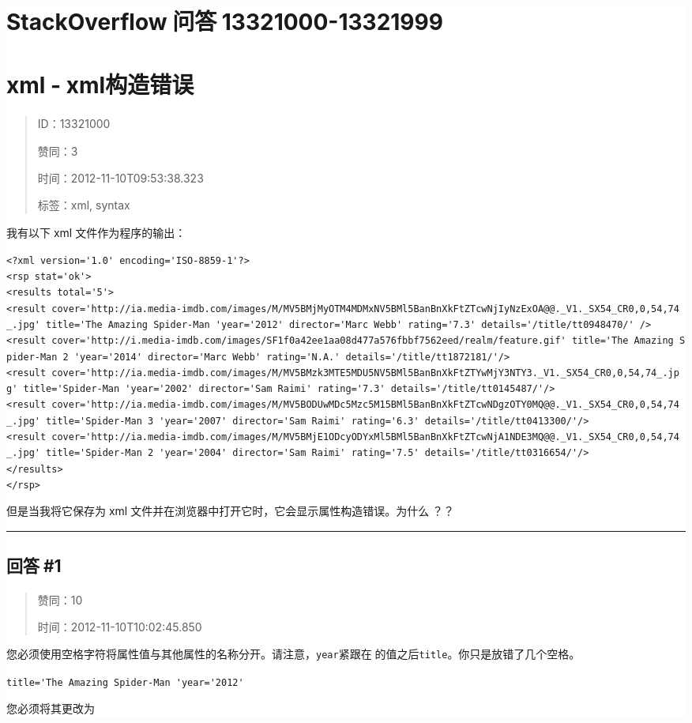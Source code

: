 # StackOverflow 问答 13321000-13321999

# xml - xml构造错误

> ID：13321000
> 
> 赞同：3
> 
> 时间：2012-11-10T09:53:38.323
> 
> 标签：xml, syntax

我有以下 xml 文件作为程序的输出：

```
<?xml version='1.0' encoding='ISO-8859-1'?>
<rsp stat='ok'>
<results total='5'>
<result cover='http://ia.media-imdb.com/images/M/MV5BMjMyOTM4MDMxNV5BMl5BanBnXkFtZTcwNjIyNzExOA@@._V1._SX54_CR0,0,54,74_.jpg' title='The Amazing Spider-Man 'year='2012' director='Marc Webb' rating='7.3' details='/title/tt0948470/' />
<result cover='http://i.media-imdb.com/images/SF1f0a42ee1aa08d477a576fbbf7562eed/realm/feature.gif' title='The Amazing Spider-Man 2 'year='2014' director='Marc Webb' rating='N.A.' details='/title/tt1872181/'/>
<result cover='http://ia.media-imdb.com/images/M/MV5BMzk3MTE5MDU5NV5BMl5BanBnXkFtZTYwMjY3NTY3._V1._SX54_CR0,0,54,74_.jpg' title='Spider-Man 'year='2002' director='Sam Raimi' rating='7.3' details='/title/tt0145487/'/>
<result cover='http://ia.media-imdb.com/images/M/MV5BODUwMDc5Mzc5M15BMl5BanBnXkFtZTcwNDgzOTY0MQ@@._V1._SX54_CR0,0,54,74_.jpg' title='Spider-Man 3 'year='2007' director='Sam Raimi' rating='6.3' details='/title/tt0413300/'/>
<result cover='http://ia.media-imdb.com/images/M/MV5BMjE1ODcyODYxMl5BMl5BanBnXkFtZTcwNjA1NDE3MQ@@._V1._SX54_CR0,0,54,74_.jpg' title='Spider-Man 2 'year='2004' director='Sam Raimi' rating='7.5' details='/title/tt0316654/'/>
</results>
</rsp> 
```

但是当我将它保存为 xml 文件并在浏览器中打开它时，它会显示属性构造错误。为什么 ？？

* * *

## 回答 #1

> 赞同：10
> 
> 时间：2012-11-10T10:02:45.850

您必须使用空格字符将属性值与其他属性的名称分开。请注意，`year`紧跟在 的值之后`title`。你只是放错了几个空格。

`title='The Amazing Spider-Man 'year='2012'`

您必须将其更改为
